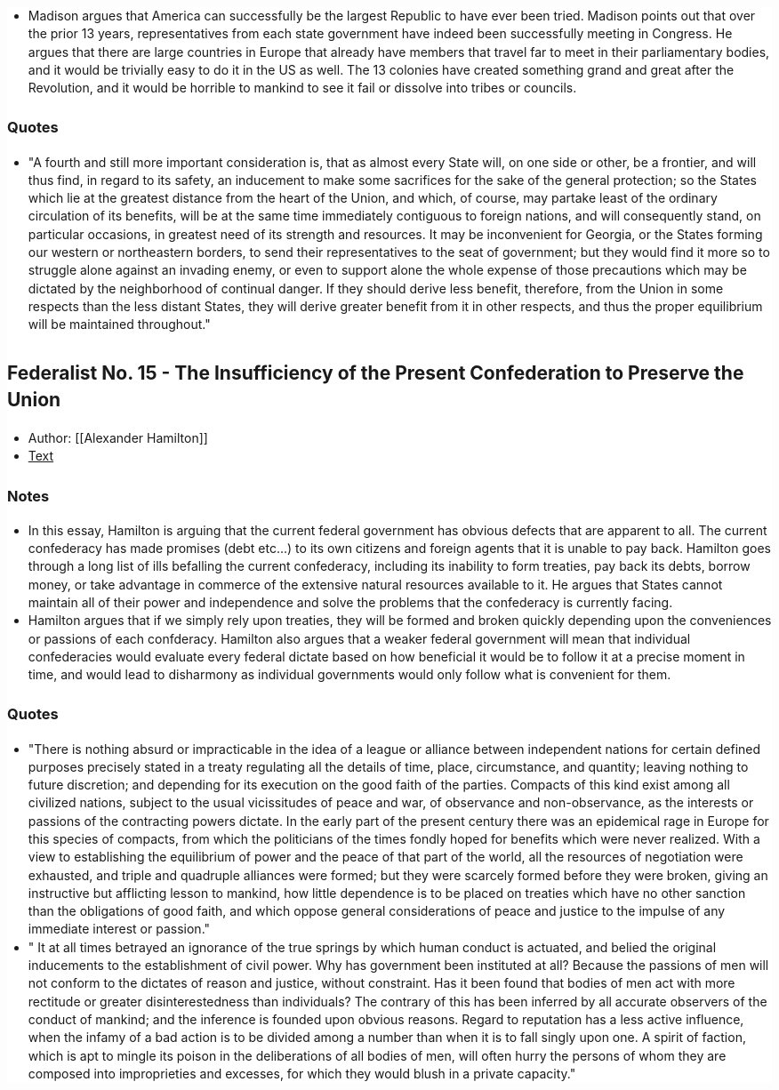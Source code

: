 - Madison argues that America can successfully be the largest Republic to have ever been tried. Madison points out that over the prior 13 years, representatives from each state government have indeed been successfully meeting in Congress. He argues that there are large countries in Europe that already have members that travel far to meet in their parliamentary bodies, and it would be trivially easy to do it in the US as well. The 13 colonies have created something grand and great after the Revolution, and it would be horrible to mankind to see it fail or dissolve into tribes or councils.
### Quotes
- "A fourth and still more important consideration is, that as almost every State will, on one side or other, be a frontier, and will thus find, in regard to its safety, an inducement to make some sacrifices for the sake of the general protection; so the States which lie at the greatest distance from the heart of the Union, and which, of course, may partake least of the ordinary circulation of its benefits, will be at the same time immediately contiguous to foreign nations, and will consequently stand, on particular occasions, in greatest need of its strength and resources. It may be inconvenient for Georgia, or the States forming our western or northeastern borders, to send their representatives to the seat of government; but they would find it more so to struggle alone against an invading enemy, or even to support alone the whole expense of those precautions which may be dictated by the neighborhood of continual danger. If they should derive less benefit, therefore, from the Union in some respects than the less distant States, they will derive greater benefit from it in other respects, and thus the proper equilibrium will be maintained throughout."
## Federalist No. 15 - The Insufficiency of the Present Confederation to Preserve the Union 
- Author: [[Alexander Hamilton]]
- [Text](https://guides.loc.gov/federalist-papers/text-11-20)
### Notes
- In this essay, Hamilton is arguing that the current federal government has obvious defects that are apparent to all. The current confederacy has made promises (debt etc...) to its own citizens and foreign agents that it is unable to pay back. Hamilton goes through a long list of ills befalling the current confederacy, including its inability to form treaties, pay back its debts, borrow money, or take advantage in commerce of the extensive natural resources available to it. He argues that States cannot maintain all of their power and independence and solve the problems that the confederacy is currently facing.
- Hamilton argues that if we simply rely upon treaties, they will be formed and broken quickly depending upon the conveniences or passions of each confderacy. Hamilton also argues that a weaker federal government will mean that individual confederacies would evaluate every federal dictate based on how beneficial it would be to follow it at a precise moment in time, and would lead to disharmony as individual governments would only follow what is convenient for them.
### Quotes
- "There is nothing absurd or impracticable in the idea of a league or alliance between independent nations for certain defined purposes precisely stated in a treaty regulating all the details of time, place, circumstance, and quantity; leaving nothing to future discretion; and depending for its execution on the good faith of the parties. Compacts of this kind exist among all civilized nations, subject to the usual vicissitudes of peace and war, of observance and non-observance, as the interests or passions of the contracting powers dictate. In the early part of the present century there was an epidemical rage in Europe for this species of compacts, from which the politicians of the times fondly hoped for benefits which were never realized. With a view to establishing the equilibrium of power and the peace of that part of the world, all the resources of negotiation were exhausted, and triple and quadruple alliances were formed; but they were scarcely formed before they were broken, giving an instructive but afflicting lesson to mankind, how little dependence is to be placed on treaties which have no other sanction than the obligations of good faith, and which oppose general considerations of peace and justice to the impulse of any immediate interest or passion."
- " It at all times betrayed an ignorance of the true springs by which human conduct is actuated, and belied the original inducements to the establishment of civil power. Why has government been instituted at all? Because the passions of men will not conform to the dictates of reason and justice, without constraint. Has it been found that bodies of men act with more rectitude or greater disinterestedness than individuals? The contrary of this has been inferred by all accurate observers of the conduct of mankind; and the inference is founded upon obvious reasons. Regard to reputation has a less active influence, when the infamy of a bad action is to be divided among a number than when it is to fall singly upon one. A spirit of faction, which is apt to mingle its poison in the deliberations of all bodies of men, will often hurry the persons of whom they are composed into improprieties and excesses, for which they would blush in a private capacity."
